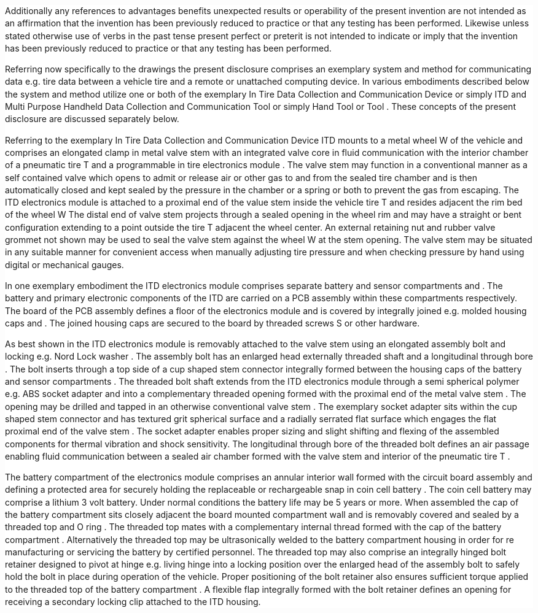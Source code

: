 Additionally any references to advantages benefits unexpected results or operability of the present invention are not intended as an affirmation that the invention has been previously reduced to practice or that any testing has been performed. Likewise unless stated otherwise use of verbs in the past tense present perfect or preterit is not intended to indicate or imply that the invention has been previously reduced to practice or that any testing has been performed.

Referring now specifically to the drawings the present disclosure comprises an exemplary system and method for communicating data e.g. tire data between a vehicle tire and a remote or unattached computing device. In various embodiments described below the system and method utilize one or both of the exemplary In Tire Data Collection and Communication Device or simply ITD and Multi Purpose Handheld Data Collection and Communication Tool or simply Hand Tool or Tool . These concepts of the present disclosure are discussed separately below.

Referring to the exemplary In Tire Data Collection and Communication Device ITD mounts to a metal wheel W of the vehicle and comprises an elongated clamp in metal valve stem with an integrated valve core in fluid communication with the interior chamber of a pneumatic tire T and a programmable in tire electronics module . The valve stem may function in a conventional manner as a self contained valve which opens to admit or release air or other gas to and from the sealed tire chamber and is then automatically closed and kept sealed by the pressure in the chamber or a spring or both to prevent the gas from escaping. The ITD electronics module is attached to a proximal end of the value stem inside the vehicle tire T and resides adjacent the rim bed of the wheel W The distal end of valve stem projects through a sealed opening in the wheel rim and may have a straight or bent configuration extending to a point outside the tire T adjacent the wheel center. An external retaining nut and rubber valve grommet not shown may be used to seal the valve stem against the wheel W at the stem opening. The valve stem may be situated in any suitable manner for convenient access when manually adjusting tire pressure and when checking pressure by hand using digital or mechanical gauges.

In one exemplary embodiment the ITD electronics module comprises separate battery and sensor compartments and . The battery and primary electronic components of the ITD are carried on a PCB assembly within these compartments respectively. The board of the PCB assembly defines a floor of the electronics module and is covered by integrally joined e.g. molded housing caps and . The joined housing caps are secured to the board by threaded screws S or other hardware.

As best shown in the ITD electronics module is removably attached to the valve stem using an elongated assembly bolt and locking e.g. Nord Lock washer . The assembly bolt has an enlarged head externally threaded shaft and a longitudinal through bore . The bolt inserts through a top side of a cup shaped stem connector integrally formed between the housing caps of the battery and sensor compartments . The threaded bolt shaft extends from the ITD electronics module through a semi spherical polymer e.g. ABS socket adapter and into a complementary threaded opening formed with the proximal end of the metal valve stem . The opening may be drilled and tapped in an otherwise conventional valve stem . The exemplary socket adapter sits within the cup shaped stem connector and has textured grit spherical surface and a radially serrated flat surface which engages the flat proximal end of the valve stem . The socket adapter enables proper sizing and slight shifting and flexing of the assembled components for thermal vibration and shock sensitivity. The longitudinal through bore of the threaded bolt defines an air passage enabling fluid communication between a sealed air chamber formed with the valve stem and interior of the pneumatic tire T .

The battery compartment of the electronics module comprises an annular interior wall formed with the circuit board assembly and defining a protected area for securely holding the replaceable or rechargeable snap in coin cell battery . The coin cell battery may comprise a lithium 3 volt battery. Under normal conditions the battery life may be 5 years or more. When assembled the cap of the battery compartment sits closely adjacent the board mounted compartment wall and is removably covered and sealed by a threaded top and O ring . The threaded top mates with a complementary internal thread formed with the cap of the battery compartment . Alternatively the threaded top may be ultrasonically welded to the battery compartment housing in order for re manufacturing or servicing the battery by certified personnel. The threaded top may also comprise an integrally hinged bolt retainer designed to pivot at hinge e.g. living hinge into a locking position over the enlarged head of the assembly bolt to safely hold the bolt in place during operation of the vehicle. Proper positioning of the bolt retainer also ensures sufficient torque applied to the threaded top of the battery compartment . A flexible flap integrally formed with the bolt retainer defines an opening for receiving a secondary locking clip attached to the ITD housing.
